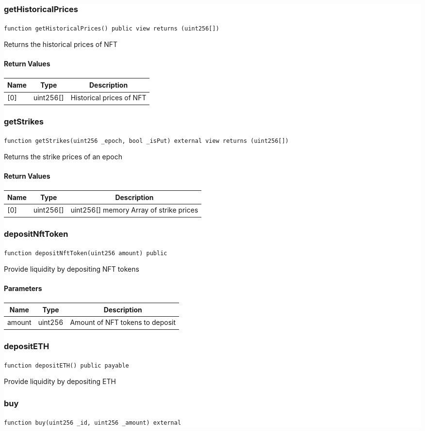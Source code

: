 ### getHistoricalPrices

```solidity
function getHistoricalPrices() public view returns (uint256[])
```

Returns the historical prices of NFT

#### Return Values

| Name | Type      | Description              |
| ---- | --------- | ------------------------ |
| [0]  | uint256[] | Historical prices of NFT |

### getStrikes

```solidity
function getStrikes(uint256 _epoch, bool _isPut) external view returns (uint256[])
```

Returns the strike prices of an epoch

#### Return Values

| Name | Type      | Description                             |
| ---- | --------- | --------------------------------------- |
| [0]  | uint256[] | uint256[] memory Array of strike prices |

### depositNftToken

```solidity
function depositNftToken(uint256 amount) public
```

Provide liquidity by depositing NFT tokens

#### Parameters

| Name   | Type    | Description                     |
| ------ | ------- | ------------------------------- |
| amount | uint256 | Amount of NFT tokens to deposit |

### depositETH

```solidity
function depositETH() public payable
```

Provide liquidity by depositing ETH

### buy

```solidity
function buy(uint256 _id, uint256 _amount) external
```
